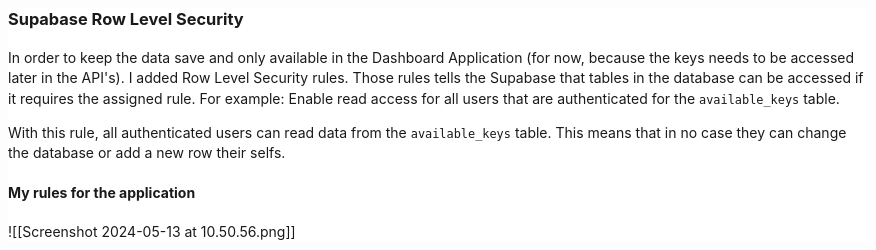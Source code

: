### Supabase Row Level Security
In order to keep the data save and only available in the Dashboard Application (for now, because the keys needs to be accessed later in the API's). I added Row Level Security rules. Those rules tells the Supabase that tables in the database can be accessed if it requires the assigned rule. For example: Enable read access for all users that are authenticated for the `available_keys` table.

With this rule, all authenticated users can read data from the `available_keys` table. This means that in no case they can change the database or add a new row their selfs.

#### My rules for the application
![[Screenshot 2024-05-13 at 10.50.56.png]]


